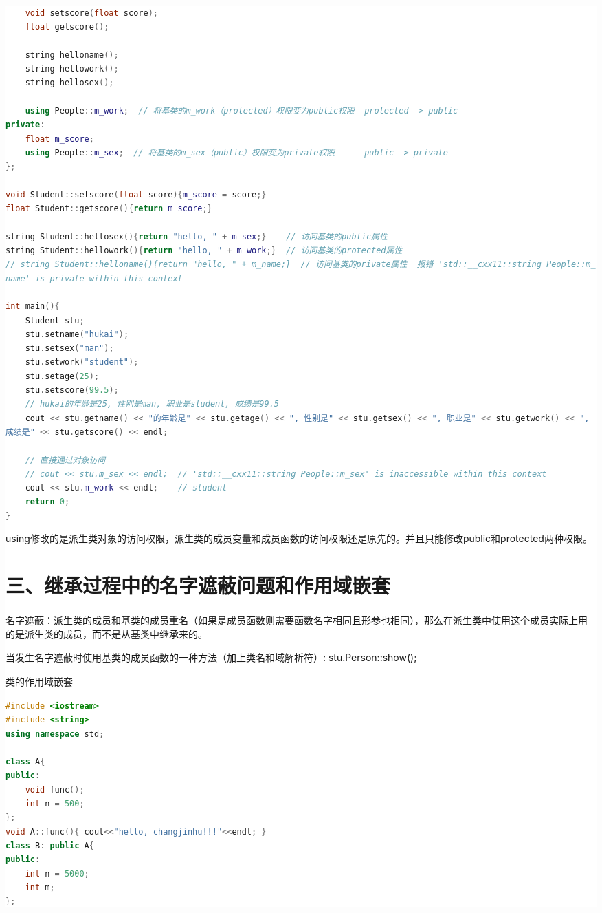 ```c++
    void setscore(float score);
    float getscore();

    string helloname();
    string hellowork();
    string hellosex();

    using People::m_work;  // 将基类的m_work（protected）权限变为public权限  protected -> public
private:
    float m_score;
    using People::m_sex;  // 将基类的m_sex（public）权限变为private权限      public -> private
};

void Student::setscore(float score){m_score = score;}
float Student::getscore(){return m_score;}

string Student::hellosex(){return "hello, " + m_sex;}    // 访问基类的public属性
string Student::hellowork(){return "hello, " + m_work;}  // 访问基类的protected属性
// string Student::helloname(){return "hello, " + m_name;}  // 访问基类的private属性  报错 'std::__cxx11::string People::m_name' is private within this context

int main(){
    Student stu;
    stu.setname("hukai");
    stu.setsex("man");
    stu.setwork("student");
    stu.setage(25);
    stu.setscore(99.5);
    // hukai的年龄是25, 性别是man, 职业是student, 成绩是99.5
    cout << stu.getname() << "的年龄是" << stu.getage() << ", 性别是" << stu.getsex() << ", 职业是" << stu.getwork() << ", 成绩是" << stu.getscore() << endl;
    
    // 直接通过对象访问
    // cout << stu.m_sex << endl;  // 'std::__cxx11::string People::m_sex' is inaccessible within this context
    cout << stu.m_work << endl;    // student
    return 0;
}
```
using修改的是派生类对象的访问权限，派生类的成员变量和成员函数的访问权限还是原先的。并且只能修改public和protected两种权限。

# 三、继承过程中的名字遮蔽问题和作用域嵌套
名字遮蔽：派生类的成员和基类的成员重名（如果是成员函数则需要函数名字相同且形参也相同），那么在派生类中使用这个成员实际上用的是派生类的成员，而不是从基类中继承来的。

当发生名字遮蔽时使用基类的成员函数的一种方法（加上类名和域解析符）: stu.Person::show();

类的作用域嵌套
```c++
#include <iostream>
#include <string>
using namespace std;

class A{
public:
    void func();
    int n = 500;
};
void A::func(){ cout<<"hello, changjinhu!!!"<<endl; }
class B: public A{
public:
    int n = 5000;
    int m;
};
```